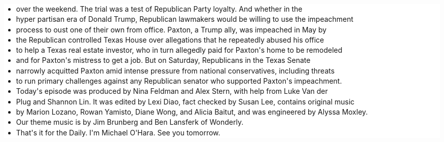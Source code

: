 *  over the weekend. The trial was a test of Republican Party loyalty. And whether in the
*  hyper partisan era of Donald Trump, Republican lawmakers would be willing to use the impeachment
*  process to oust one of their own from office. Paxton, a Trump ally, was impeached in May by
*  the Republican controlled Texas House over allegations that he repeatedly abused his office
*  to help a Texas real estate investor, who in turn allegedly paid for Paxton's home to be remodeled
*  and for Paxton's mistress to get a job. But on Saturday, Republicans in the Texas Senate
*  narrowly acquitted Paxton amid intense pressure from national conservatives, including threats
*  to run primary challenges against any Republican senator who supported Paxton's impeachment.
*  Today's episode was produced by Nina Feldman and Alex Stern, with help from Luke Van der
*  Plug and Shannon Lin. It was edited by Lexi Diao, fact checked by Susan Lee, contains original music
*  by Marion Lozano, Rowan Yamisto, Diane Wong, and Alicia Baitut, and was engineered by Alyssa Moxley.
*  Our theme music is by Jim Brunberg and Ben Lansferk of Wonderly.
*  That's it for the Daily. I'm Michael O'Hara. See you tomorrow.

